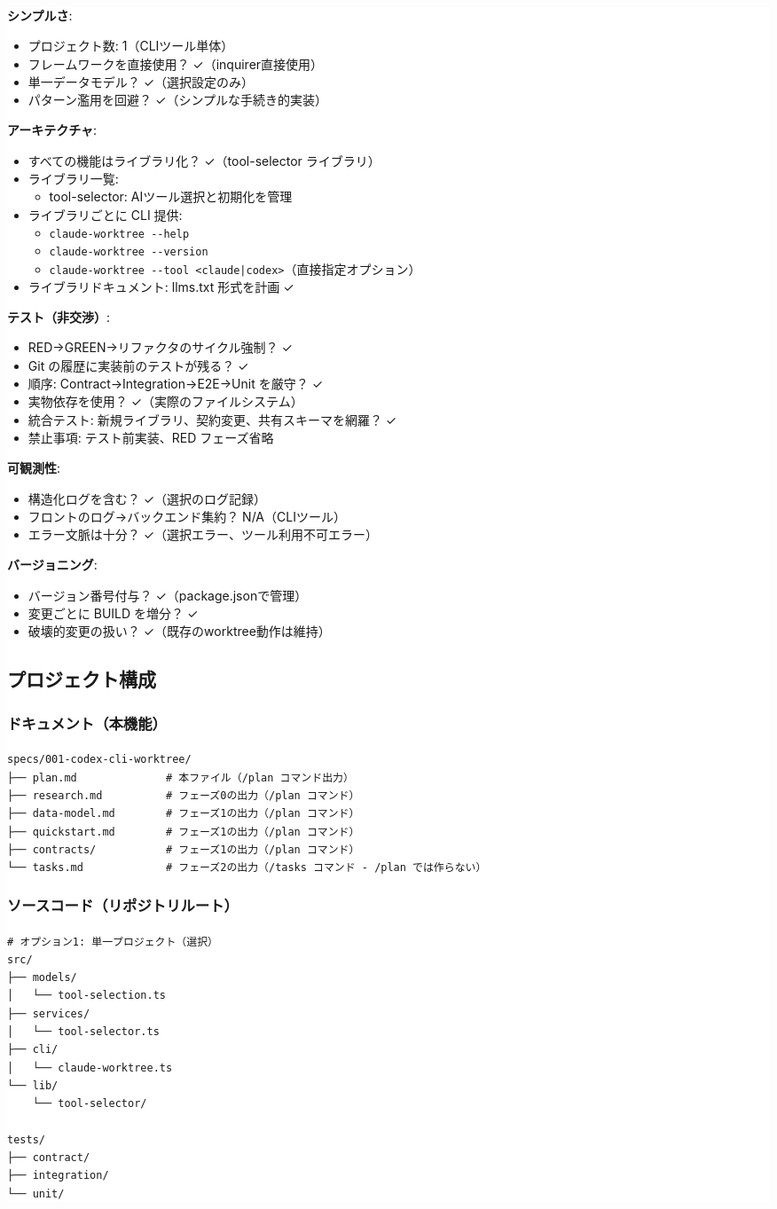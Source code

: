 **シンプルさ**:
- プロジェクト数: 1（CLIツール単体）
- フレームワークを直接使用？ ✓（inquirer直接使用）
- 単一データモデル？ ✓（選択設定のみ）
- パターン濫用を回避？ ✓（シンプルな手続き的実装）

**アーキテクチャ**:
- すべての機能はライブラリ化？ ✓（tool-selector ライブラリ）
- ライブラリ一覧: 
  - tool-selector: AIツール選択と初期化を管理
- ライブラリごとに CLI 提供: 
  - `claude-worktree --help`
  - `claude-worktree --version`
  - `claude-worktree --tool <claude|codex>`（直接指定オプション）
- ライブラリドキュメント: llms.txt 形式を計画 ✓

**テスト（非交渉）**:
- RED→GREEN→リファクタのサイクル強制？ ✓
- Git の履歴に実装前のテストが残る？ ✓
- 順序: Contract→Integration→E2E→Unit を厳守？ ✓
- 実物依存を使用？ ✓（実際のファイルシステム）
- 統合テスト: 新規ライブラリ、契約変更、共有スキーマを網羅？ ✓
- 禁止事項: テスト前実装、RED フェーズ省略

**可観測性**:
- 構造化ログを含む？ ✓（選択のログ記録）
- フロントのログ→バックエンド集約？ N/A（CLIツール）
- エラー文脈は十分？ ✓（選択エラー、ツール利用不可エラー）

**バージョニング**:
- バージョン番号付与？ ✓（package.jsonで管理）
- 変更ごとに BUILD を増分？ ✓
- 破壊的変更の扱い？ ✓（既存のworktree動作は維持）

## プロジェクト構成

### ドキュメント（本機能）
```
specs/001-codex-cli-worktree/
├── plan.md              # 本ファイル（/plan コマンド出力）
├── research.md          # フェーズ0の出力（/plan コマンド）
├── data-model.md        # フェーズ1の出力（/plan コマンド）
├── quickstart.md        # フェーズ1の出力（/plan コマンド）
├── contracts/           # フェーズ1の出力（/plan コマンド）
└── tasks.md             # フェーズ2の出力（/tasks コマンド - /plan では作らない）
```

### ソースコード（リポジトリルート）
```
# オプション1: 単一プロジェクト（選択）
src/
├── models/
│   └── tool-selection.ts
├── services/
│   └── tool-selector.ts
├── cli/
│   └── claude-worktree.ts
└── lib/
    └── tool-selector/

tests/
├── contract/
├── integration/
└── unit/
```